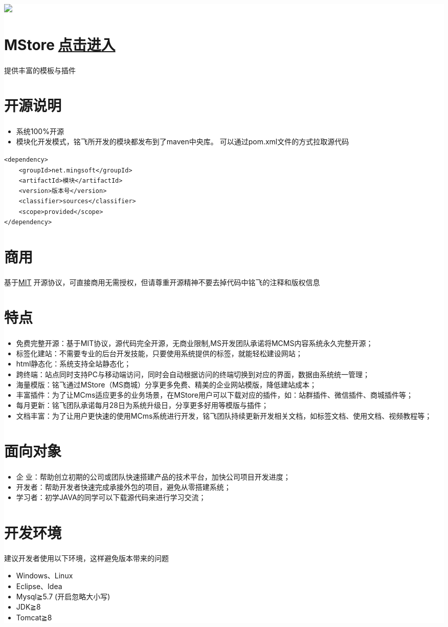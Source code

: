 [![](![输入图片说明](https://foruda.gitee.com/images/1686668592600137699/9ce47a46_542665.png))](https://www.mingsoft.net/renwudating.html)

# MStore [点击进入](http://store.mingsoft.net)
提供丰富的模板与插件
# 开源说明
* 系统100%开源
* 模块化开发模式，铭飞所开发的模块都发布到了maven中央库。 可以通过pom.xml文件的方式拉取源代码

```
<dependency>
	<groupId>net.mingsoft</groupId>
	<artifactId>模块</artifactId>
	<version>版本号</version>
	<classifier>sources</classifier>
	<scope>provided</scope>
</dependency>
```
# 商用
基于[MIT](https://www.oschina.net/question/12_2829) 开源协议，可直接商用无需授权，但请尊重开源精神不要去掉代码中铭飞的注释和版权信息


# 特点 
* 免费完整开源：基于MIT协议，源代码完全开源，无商业限制,MS开发团队承诺将MCMS内容系统永久完整开源；<br/>
* 标签化建站：不需要专业的后台开发技能，只要使用系统提供的标签，就能轻松建设网站；<br/>
* html静态化：系统支持全站静态化；<br/>
* 跨终端：站点同时支持PC与移动端访问，同时会自动根据访问的终端切换到对应的界面，数据由系统统一管理；<br/>
* 海量模版：铭飞通过MStore（MS商城）分享更多免费、精美的企业网站模版，降低建站成本；<br/>
* 丰富插件：为了让MCms适应更多的业务场景，在MStore用户可以下载对应的插件，如：站群插件、微信插件、商城插件等；<br/>
* 每月更新：铭飞团队承诺每月28日为系统升级日，分享更多好用等模版与插件；<br/>
* 文档丰富：为了让用户更快速的使用MCms系统进行开发，铭飞团队持续更新开发相关文档，如标签文档、使用文档、视频教程等；<br/>
# 面向对象
* 企 业：帮助创立初期的公司或团队快速搭建产品的技术平台，加快公司项目开发进度；
* 开发者：帮助开发者快速完成承接外包的项目，避免从零搭建系统；
* 学习者：初学JAVA的同学可以下载源代码来进行学习交流；

# 开发环境
建议开发者使用以下环境，这样避免版本带来的问题
* Windows、Linux
* Eclipse、Idea
* Mysql≧5.7 (开启忽略大小写)
* JDK≧8
* Tomcat≧8

